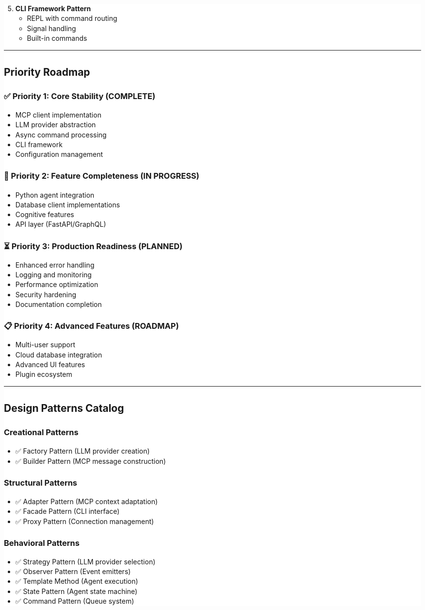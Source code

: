 5. **CLI Framework Pattern**
   - REPL with command routing
   - Signal handling
   - Built-in commands

---

## Priority Roadmap

### ✅ Priority 1: Core Stability (COMPLETE)
- MCP client implementation
- LLM provider abstraction
- Async command processing
- CLI framework
- Configuration management

### 🔄 Priority 2: Feature Completeness (IN PROGRESS)
- Python agent integration
- Database client implementations
- Cognitive features
- API layer (FastAPI/GraphQL)

### ⏳ Priority 3: Production Readiness (PLANNED)
- Enhanced error handling
- Logging and monitoring
- Performance optimization
- Security hardening
- Documentation completion

### 📋 Priority 4: Advanced Features (ROADMAP)
- Multi-user support
- Cloud database integration
- Advanced UI features
- Plugin ecosystem

---

## Design Patterns Catalog

### Creational Patterns
- ✅ Factory Pattern (LLM provider creation)
- ✅ Builder Pattern (MCP message construction)

### Structural Patterns
- ✅ Adapter Pattern (MCP context adaptation)
- ✅ Facade Pattern (CLI interface)
- ✅ Proxy Pattern (Connection management)

### Behavioral Patterns
- ✅ Strategy Pattern (LLM provider selection)
- ✅ Observer Pattern (Event emitters)
- ✅ Template Method (Agent execution)
- ✅ State Pattern (Agent state machine)
- ✅ Command Pattern (Queue system)
